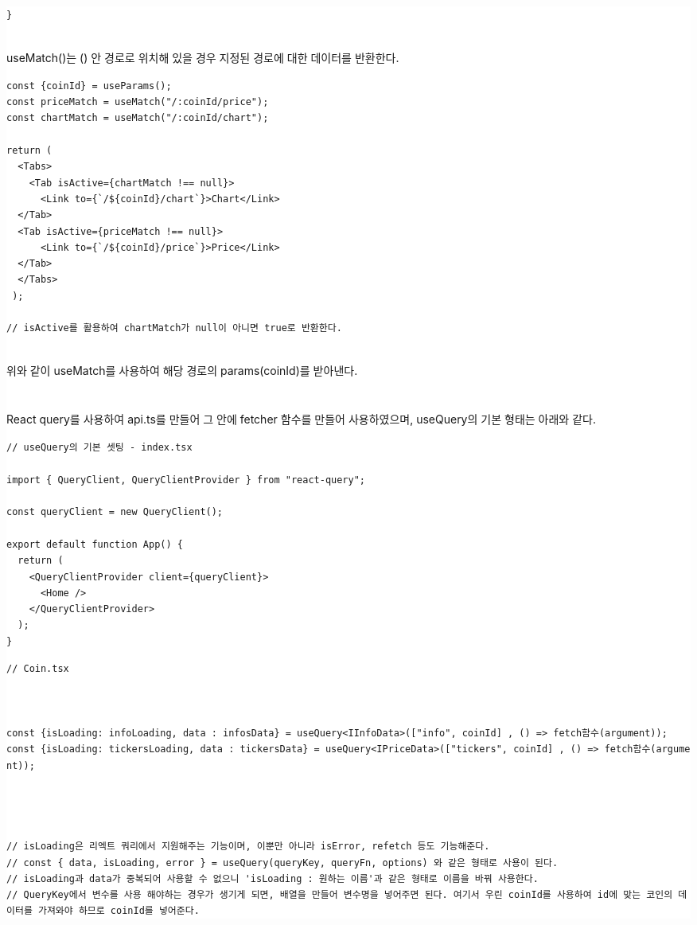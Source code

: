 ```
}
```

<br>
useMatch()는 () 안 경로로 위치해 있을 경우 지정된 경로에 대한 데이터를 반환한다.

```
const {coinId} = useParams();
const priceMatch = useMatch("/:coinId/price");
const chartMatch = useMatch("/:coinId/chart");

return (
  <Tabs>
    <Tab isActive={chartMatch !== null}>
      <Link to={`/${coinId}/chart`}>Chart</Link>
  </Tab>
  <Tab isActive={priceMatch !== null}>
      <Link to={`/${coinId}/price`}>Price</Link>
  </Tab>
  </Tabs>
 );

// isActive를 활용하여 chartMatch가 null이 아니면 true로 반환한다.
```

<br>
위와 같이 useMatch를 사용하여 해당 경로의 params(coinId)를 받아낸다.

<br>
<br>
<br>
React query를 사용하여 api.ts를 만들어 그 안에 fetcher 함수를 만들어 사용하였으며, useQuery의 기본 형태는 아래와 같다.

```
// useQuery의 기본 셋팅 - index.tsx

import { QueryClient, QueryClientProvider } from "react-query";

const queryClient = new QueryClient();

export default function App() {
  return (
    <QueryClientProvider client={queryClient}>
      <Home />
    </QueryClientProvider>
  );
}
```

```
// Coin.tsx



const {isLoading: infoLoading, data : infosData} = useQuery<IInfoData>(["info", coinId] , () => fetch함수(argument));
const {isLoading: tickersLoading, data : tickersData} = useQuery<IPriceData>(["tickers", coinId] , () => fetch함수(argument));




// isLoading은 리엑트 쿼리에서 지원해주는 기능이며, 이뿐만 아니라 isError, refetch 등도 기능해준다.
// const { data, isLoading, error } = useQuery(queryKey, queryFn, options) 와 같은 형태로 사용이 된다.
// isLoading과 data가 중복되어 사용할 수 없으니 'isLoading : 원하는 이름'과 같은 형태로 이름을 바꿔 사용한다.
// QueryKey에서 변수를 사용 해야하는 경우가 생기게 되면, 배열을 만들어 변수명을 넣어주면 된다. 여기서 우린 coinId를 사용하여 id에 맞는 코인의 데이터를 가져와야 하므로 coinId를 넣어준다.
```